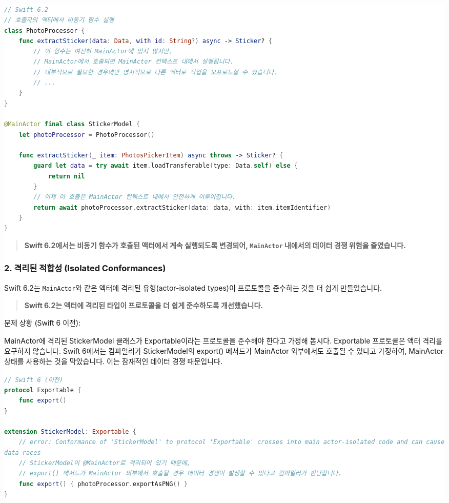 ```swift
// Swift 6.2
// 호출자의 액터에서 비동기 함수 실행
class PhotoProcessor {
    func extractSticker(data: Data, with id: String?) async -> Sticker? {
        // 이 함수는 여전히 MainActor에 있지 않지만,
        // MainActor에서 호출되면 MainActor 컨텍스트 내에서 실행됩니다.
        // 내부적으로 필요한 경우에만 명시적으로 다른 액터로 작업을 오프로드할 수 있습니다.
        // ...
    }
}

@MainActor final class StickerModel {
    let photoProcessor = PhotoProcessor()

    func extractSticker(_ item: PhotosPickerItem) async throws -> Sticker? {
        guard let data = try await item.loadTransferable(type: Data.self) else {
            return nil
        }
        // 이제 이 호출은 MainActor 컨텍스트 내에서 안전하게 이루어집니다.
        return await photoProcessor.extractSticker(data: data, with: item.itemIdentifier)
    }
}
```

> **Swift 6.2에서는 비동기 함수가 호출된 액터에서 계속 실행되도록 변경되어, `MainActor` 내에서의 데이터 경쟁 위험을 줄였습니다.**
> 

### 2. 격리된 적합성 (Isolated Conformances)

Swift 6.2는 `MainActor`와 같은 액터에 격리된 유형(actor-isolated types)이 프로토콜을 준수하는 것을 더 쉽게 만들었습니다.

> **Swift 6.2는 액터에 격리된 타입이 프로토콜을 더 쉽게 준수하도록 개선했습니다.**
> 

문제 상황 (Swift 6 이전):

MainActor에 격리된 StickerModel 클래스가 Exportable이라는 프로토콜을 준수해야 한다고 가정해 봅시다. Exportable 프로토콜은 액터 격리를 요구하지 않습니다. Swift 6에서는 컴파일러가 StickerModel의 export() 메서드가 MainActor 외부에서도 호출될 수 있다고 가정하여, MainActor 상태를 사용하는 것을 막았습니다. 이는 잠재적인 데이터 경쟁 때문입니다.

```swift
// Swift 6 (이전)
protocol Exportable {
    func export()
}

extension StickerModel: Exportable {
    // error: Conformance of 'StickerModel' to protocol 'Exportable' crosses into main actor-isolated code and can cause data races
    // StickerModel이 @MainActor로 격리되어 있기 때문에,
    // export() 메서드가 MainActor 외부에서 호출될 경우 데이터 경쟁이 발생할 수 있다고 컴파일러가 판단합니다.
    func export() { photoProcessor.exportAsPNG() }
}
```
